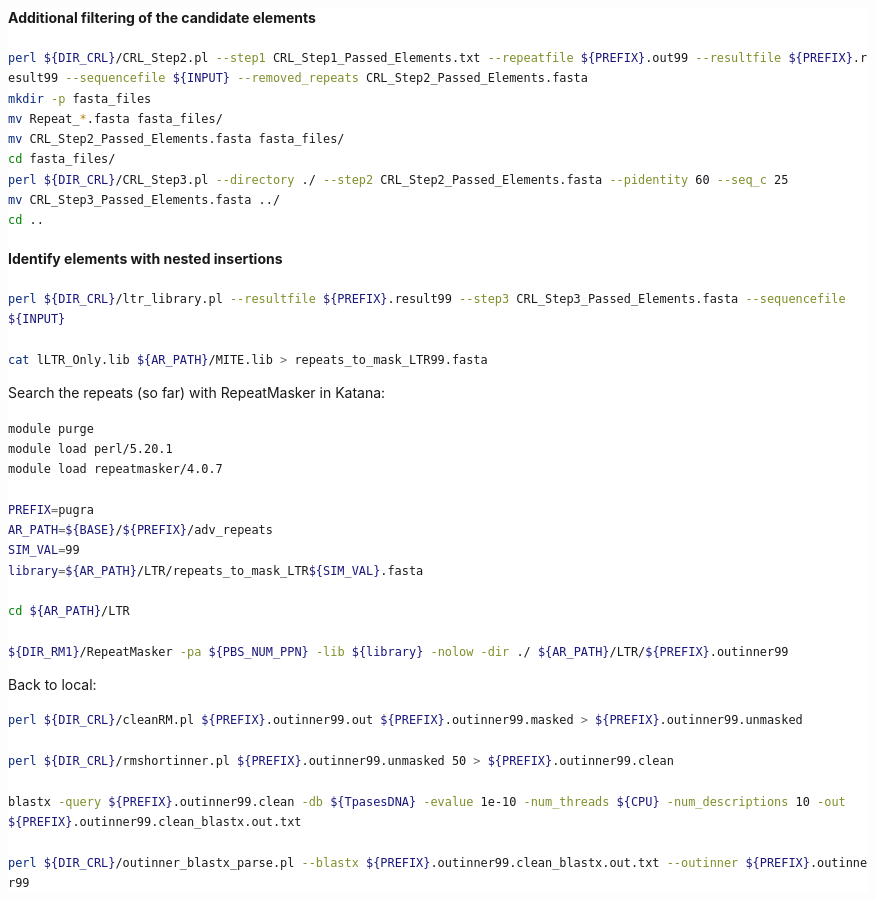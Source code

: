 #### Additional filtering of the candidate elements

``` bash
perl ${DIR_CRL}/CRL_Step2.pl --step1 CRL_Step1_Passed_Elements.txt --repeatfile ${PREFIX}.out99 --resultfile ${PREFIX}.result99 --sequencefile ${INPUT} --removed_repeats CRL_Step2_Passed_Elements.fasta
mkdir -p fasta_files
mv Repeat_*.fasta fasta_files/
mv CRL_Step2_Passed_Elements.fasta fasta_files/
cd fasta_files/
perl ${DIR_CRL}/CRL_Step3.pl --directory ./ --step2 CRL_Step2_Passed_Elements.fasta --pidentity 60 --seq_c 25
mv CRL_Step3_Passed_Elements.fasta ../
cd ..
```

#### Identify elements with nested insertions

``` bash
perl ${DIR_CRL}/ltr_library.pl --resultfile ${PREFIX}.result99 --step3 CRL_Step3_Passed_Elements.fasta --sequencefile ${INPUT}

cat lLTR_Only.lib ${AR_PATH}/MITE.lib > repeats_to_mask_LTR99.fasta
```

Search the repeats (so far) with RepeatMasker in Katana:

``` bash
module purge
module load perl/5.20.1
module load repeatmasker/4.0.7

PREFIX=pugra
AR_PATH=${BASE}/${PREFIX}/adv_repeats
SIM_VAL=99
library=${AR_PATH}/LTR/repeats_to_mask_LTR${SIM_VAL}.fasta

cd ${AR_PATH}/LTR

${DIR_RM1}/RepeatMasker -pa ${PBS_NUM_PPN} -lib ${library} -nolow -dir ./ ${AR_PATH}/LTR/${PREFIX}.outinner99
```

Back to local:

``` bash
perl ${DIR_CRL}/cleanRM.pl ${PREFIX}.outinner99.out ${PREFIX}.outinner99.masked > ${PREFIX}.outinner99.unmasked

perl ${DIR_CRL}/rmshortinner.pl ${PREFIX}.outinner99.unmasked 50 > ${PREFIX}.outinner99.clean

blastx -query ${PREFIX}.outinner99.clean -db ${TpasesDNA} -evalue 1e-10 -num_threads ${CPU} -num_descriptions 10 -out ${PREFIX}.outinner99.clean_blastx.out.txt

perl ${DIR_CRL}/outinner_blastx_parse.pl --blastx ${PREFIX}.outinner99.clean_blastx.out.txt --outinner ${PREFIX}.outinner99
```
